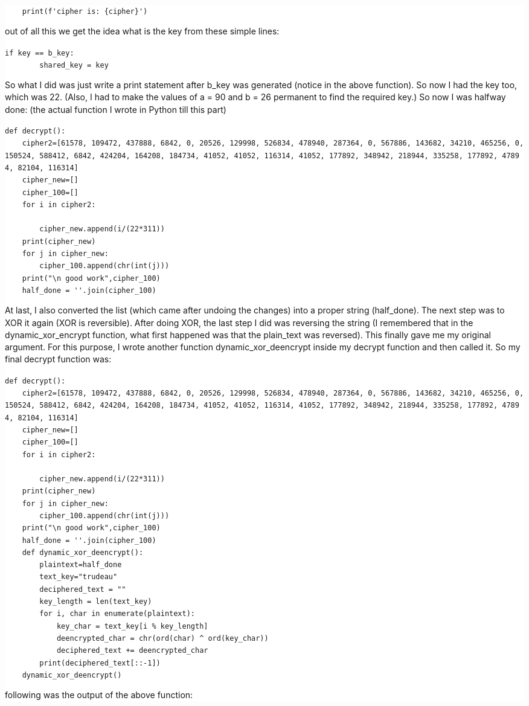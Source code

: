 ```
    print(f'cipher is: {cipher}')
```
out of all this we get the idea what is the key from these simple lines:
```
if key == b_key:
        shared_key = key
```
So what I did was just write a print statement after b_key was generated (notice in the above function). So now I had the key too, which was 22. (Also, I had to make the values of a = 90 and b = 26 permanent to find the required key.) So now I was halfway done:
(the actual function I wrote in Python till this part)
```
def decrypt():
    cipher2=[61578, 109472, 437888, 6842, 0, 20526, 129998, 526834, 478940, 287364, 0, 567886, 143682, 34210, 465256, 0, 150524, 588412, 6842, 424204, 164208, 184734, 41052, 41052, 116314, 41052, 177892, 348942, 218944, 335258, 177892, 47894, 82104, 116314]
    cipher_new=[]
    cipher_100=[]
    for i in cipher2:
        
        cipher_new.append(i/(22*311))
    print(cipher_new)    
    for j in cipher_new:
        cipher_100.append(chr(int(j)))
    print("\n good work",cipher_100)
    half_done = ''.join(cipher_100)
```
At last, I also converted the list (which came after undoing the changes) into a proper string (half_done). The next step was to XOR it again (XOR is reversible). After doing XOR, the last step I did was reversing the string (I remembered that in the dynamic_xor_encrypt function, what first happened was that the plain_text was reversed). This finally gave me my original argument.
For this purpose, I wrote another function dynamic_xor_deencrypt inside my decrypt function and then called it. So my final decrypt function was:
```
def decrypt():
    cipher2=[61578, 109472, 437888, 6842, 0, 20526, 129998, 526834, 478940, 287364, 0, 567886, 143682, 34210, 465256, 0, 150524, 588412, 6842, 424204, 164208, 184734, 41052, 41052, 116314, 41052, 177892, 348942, 218944, 335258, 177892, 47894, 82104, 116314]
    cipher_new=[]
    cipher_100=[]
    for i in cipher2:
        
        cipher_new.append(i/(22*311))
    print(cipher_new)    
    for j in cipher_new:
        cipher_100.append(chr(int(j)))
    print("\n good work",cipher_100)
    half_done = ''.join(cipher_100)
    def dynamic_xor_deencrypt():
        plaintext=half_done
        text_key="trudeau"
        deciphered_text = ""
        key_length = len(text_key)
        for i, char in enumerate(plaintext):
            key_char = text_key[i % key_length]
            deencrypted_char = chr(ord(char) ^ ord(key_char))
            deciphered_text += deencrypted_char
        print(deciphered_text[::-1]) 
    dynamic_xor_deencrypt()
```
following was the output of the above function:
```python
```